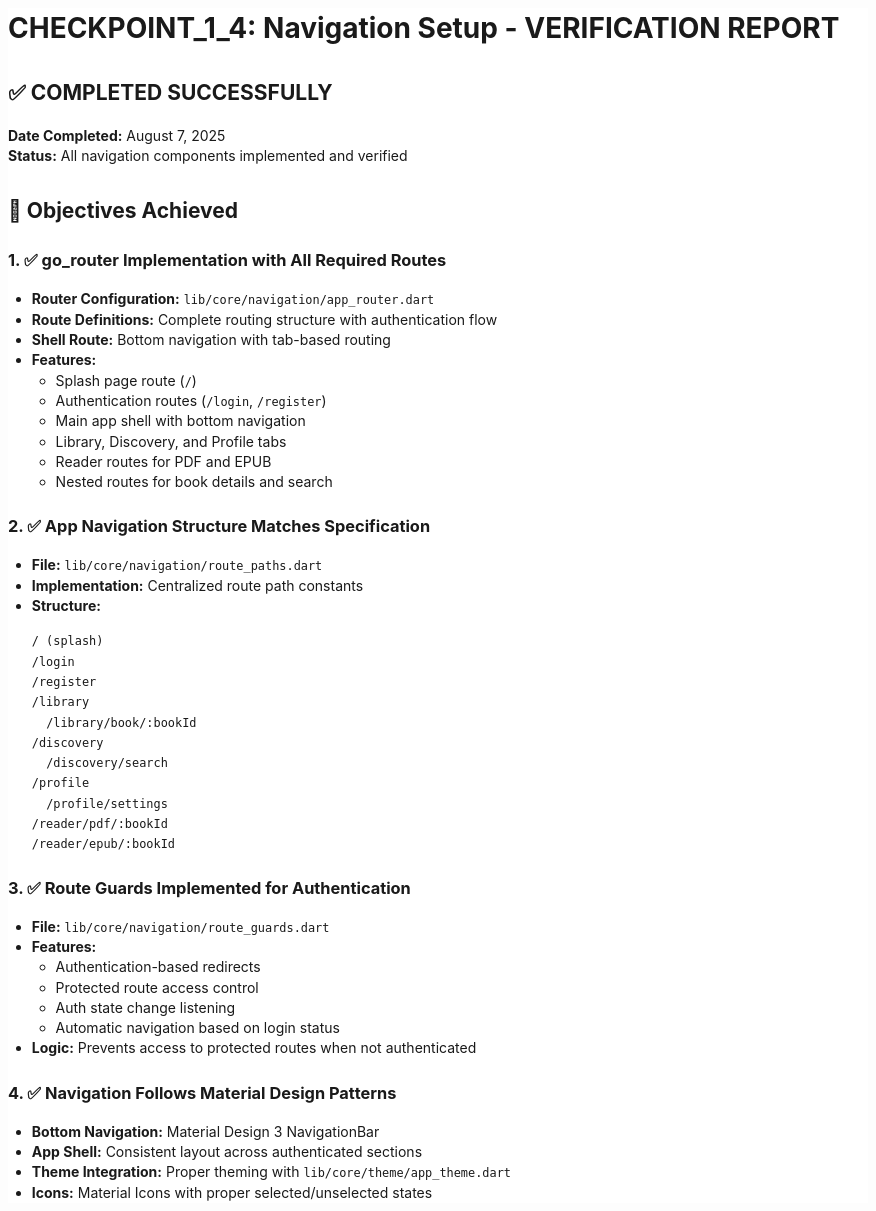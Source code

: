 # CHECKPOINT_1_4: Navigation Setup - VERIFICATION REPORT

## ✅ COMPLETED SUCCESSFULLY

**Date Completed:** August 7, 2025  
**Status:** All navigation components implemented and verified

## 🎯 Objectives Achieved

### 1. ✅ go_router Implementation with All Required Routes
- **Router Configuration:** `lib/core/navigation/app_router.dart`
- **Route Definitions:** Complete routing structure with authentication flow
- **Shell Route:** Bottom navigation with tab-based routing
- **Features:** 
  - Splash page route (`/`)
  - Authentication routes (`/login`, `/register`)
  - Main app shell with bottom navigation
  - Library, Discovery, and Profile tabs
  - Reader routes for PDF and EPUB
  - Nested routes for book details and search

### 2. ✅ App Navigation Structure Matches Specification
- **File:** `lib/core/navigation/route_paths.dart`
- **Implementation:** Centralized route path constants
- **Structure:** 
  ```
  / (splash)
  /login
  /register
  /library
    /library/book/:bookId
  /discovery
    /discovery/search
  /profile
    /profile/settings
  /reader/pdf/:bookId
  /reader/epub/:bookId
  ```

### 3. ✅ Route Guards Implemented for Authentication
- **File:** `lib/core/navigation/route_guards.dart`
- **Features:**
  - Authentication-based redirects
  - Protected route access control
  - Auth state change listening
  - Automatic navigation based on login status
- **Logic:** Prevents access to protected routes when not authenticated

### 4. ✅ Navigation Follows Material Design Patterns
- **Bottom Navigation:** Material Design 3 NavigationBar
- **App Shell:** Consistent layout across authenticated sections
- **Theme Integration:** Proper theming with `lib/core/theme/app_theme.dart`
- **Icons:** Material Icons with proper selected/unselected states
